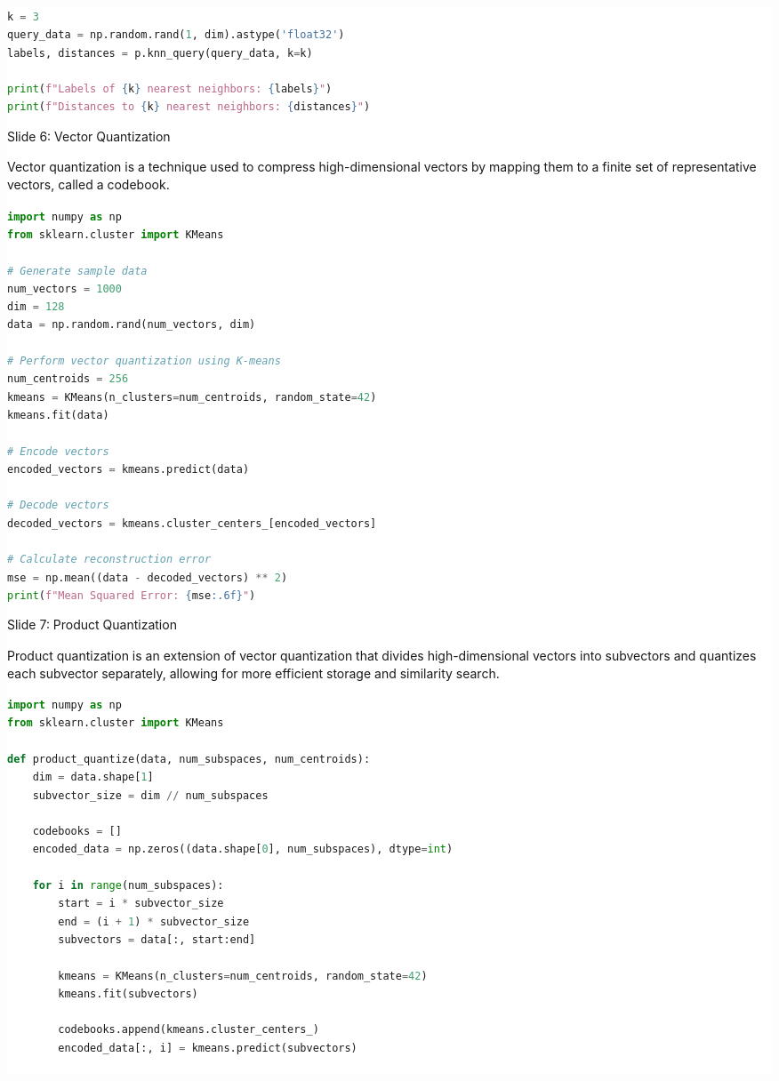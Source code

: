 ```python
k = 3
query_data = np.random.rand(1, dim).astype('float32')
labels, distances = p.knn_query(query_data, k=k)

print(f"Labels of {k} nearest neighbors: {labels}")
print(f"Distances to {k} nearest neighbors: {distances}")
```

Slide 6: Vector Quantization

Vector quantization is a technique used to compress high-dimensional vectors by mapping them to a finite set of representative vectors, called a codebook.

```python
import numpy as np
from sklearn.cluster import KMeans

# Generate sample data
num_vectors = 1000
dim = 128
data = np.random.rand(num_vectors, dim)

# Perform vector quantization using K-means
num_centroids = 256
kmeans = KMeans(n_clusters=num_centroids, random_state=42)
kmeans.fit(data)

# Encode vectors
encoded_vectors = kmeans.predict(data)

# Decode vectors
decoded_vectors = kmeans.cluster_centers_[encoded_vectors]

# Calculate reconstruction error
mse = np.mean((data - decoded_vectors) ** 2)
print(f"Mean Squared Error: {mse:.6f}")
```

Slide 7: Product Quantization

Product quantization is an extension of vector quantization that divides high-dimensional vectors into subvectors and quantizes each subvector separately, allowing for more efficient storage and similarity search.

```python
import numpy as np
from sklearn.cluster import KMeans

def product_quantize(data, num_subspaces, num_centroids):
    dim = data.shape[1]
    subvector_size = dim // num_subspaces
    
    codebooks = []
    encoded_data = np.zeros((data.shape[0], num_subspaces), dtype=int)
    
    for i in range(num_subspaces):
        start = i * subvector_size
        end = (i + 1) * subvector_size
        subvectors = data[:, start:end]
        
        kmeans = KMeans(n_clusters=num_centroids, random_state=42)
        kmeans.fit(subvectors)
        
        codebooks.append(kmeans.cluster_centers_)
        encoded_data[:, i] = kmeans.predict(subvectors)
    
```